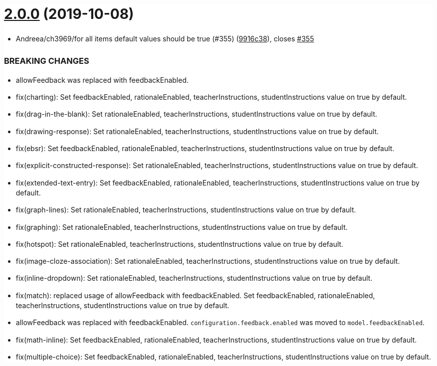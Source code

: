 # [2.0.0](https://github.com/pie-framework/pie-elements/compare/@pie-element/charting-configure@1.1.3...@pie-element/charting-configure@2.0.0) (2019-10-08)


* Andreea/ch3969/for all items default values should be true (#355) ([9916c38](https://github.com/pie-framework/pie-elements/commit/9916c38)), closes [#355](https://github.com/pie-framework/pie-elements/issues/355)


### BREAKING CHANGES

* allowFeedback was replaced with feedbackEnabled.

* fix(charting): Set feedbackEnabled, rationaleEnabled, teacherInstructions, studentInstructions value on true by default.

* fix(drag-in-the-blank): Set rationaleEnabled, teacherInstructions, studentInstructions value on true by default.

* fix(drawing-response): Set rationaleEnabled, teacherInstructions, studentInstructions value on true by default.

* fix(ebsr): Set feedbackEnabled, rationaleEnabled, teacherInstructions, studentInstructions value on true by default.

* fix(explicit-constructed-response): Set rationaleEnabled, teacherInstructions, studentInstructions value on true by default.

* fix(extended-text-entry): Set feedbackEnabled, rationaleEnabled, teacherInstructions, studentInstructions value on true by default.

* fix(graph-lines): Set rationaleEnabled, teacherInstructions, studentInstructions value on true by default.

* fix(graphing): Set rationaleEnabled, teacherInstructions, studentInstructions value on true by default.

* fix(hotspot): Set rationaleEnabled, teacherInstructions, studentInstructions value on true by default.

* fix(image-cloze-association): Set rationaleEnabled, teacherInstructions, studentInstructions value on true by default.

* fix(inline-dropdown): Set rationaleEnabled, teacherInstructions, studentInstructions value on true by default.

* fix(match): replaced usage of allowFeedback with feedbackEnabled.  Set feedbackEnabled, rationaleEnabled, teacherInstructions, studentInstructions value on true by default.
* allowFeedback was replaced with feedbackEnabled. `configuration.feedback.enabled` was moved to `model.feedbackEnabled`.

* fix(math-inline): Set feedbackEnabled, rationaleEnabled, teacherInstructions, studentInstructions value on true by default.

* fix(multiple-choice): Set feedbackEnabled, rationaleEnabled, teacherInstructions, studentInstructions value on true by default.
